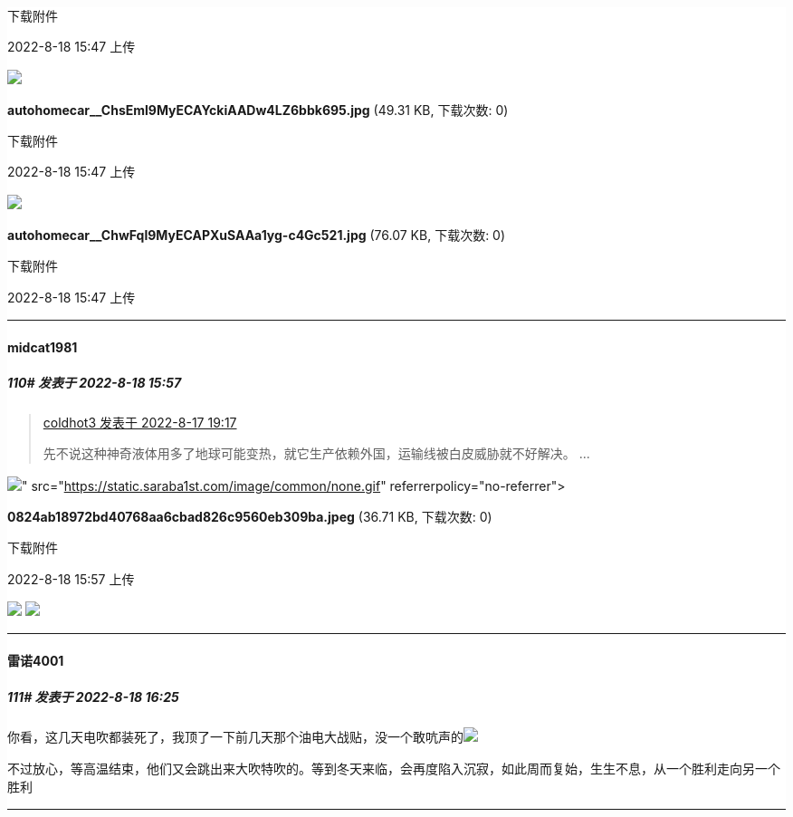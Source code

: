 下载附件

2022-8-18 15:47 上传

<img src="https://img.saraba1st.com/forum/202208/18/154711rp0lpmepx33xxnm0.jpg" referrerpolicy="no-referrer">

<strong>autohomecar__ChsEml9MyECAYckiAADw4LZ6bbk695.jpg</strong> (49.31 KB, 下载次数: 0)

下载附件

2022-8-18 15:47 上传

<img src="https://img.saraba1st.com/forum/202208/18/154711yzl7hx6z36f667ex.jpg" referrerpolicy="no-referrer">

<strong>autohomecar__ChwFql9MyECAPXuSAAa1yg-c4Gc521.jpg</strong> (76.07 KB, 下载次数: 0)

下载附件

2022-8-18 15:47 上传



*****

####  midcat1981  
##### 110#       发表于 2022-8-18 15:57

<blockquote><a href="httphttps://bbs.saraba1st.com/2b/forum.php?mod=redirect&amp;goto=findpost&amp;pid=57106853&amp;ptid=2087445" target="_blank">coldhot3 发表于 2022-8-17 19:17</a>

先不说这种神奇液体用多了地球可能变热，就它生产依赖外国，运输线被白皮威胁就不好解决。 ...</blockquote>

<img src="https://img.saraba1st.com/forum/202208/18/155734cz1xxmrt5ak5k0tv.jpeg" referrerpolicy="no-referrer">" src="https://static.saraba1st.com/image/common/none.gif" referrerpolicy="no-referrer">

<strong>0824ab18972bd40768aa6cbad826c9560eb309ba.jpeg</strong> (36.71 KB, 下载次数: 0)

下载附件

2022-8-18 15:57 上传

<img src="https://img.saraba1st.com/forum/202208/18/154710czbag3wlojug3zkj.jpg" referrerpolicy="no-referrer">

<img src="https://img.saraba1st.com/forum/202208/18/154711yzl7hx6z36f667ex.jpg" referrerpolicy="no-referrer">



*****

####  雷诺4001  
##### 111#       发表于 2022-8-18 16:25

你看，这几天电吹都装死了，我顶了一下前几天那个油电大战贴，没一个敢吭声的<img src="https://static.saraba1st.com/image/smiley/face2017/065.png" referrerpolicy="no-referrer">

不过放心，等高温结束，他们又会跳出来大吹特吹的。等到冬天来临，会再度陷入沉寂，如此周而复始，生生不息，从一个胜利走向另一个胜利



*****
